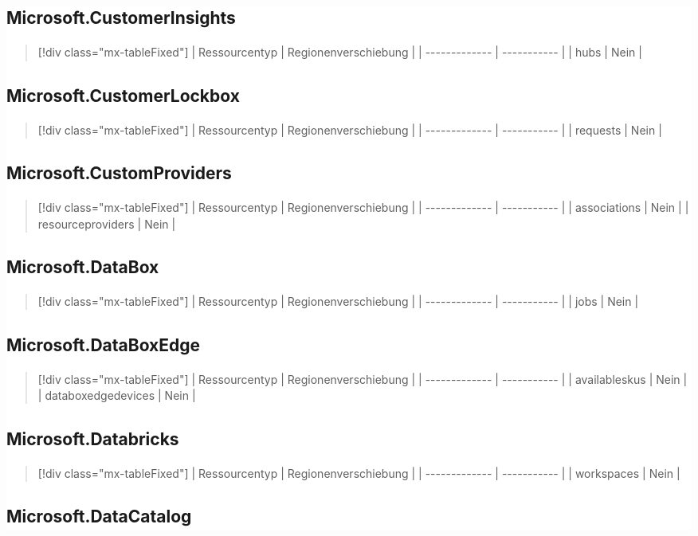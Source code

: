 ## <a name="microsoftcustomerinsights"></a>Microsoft.CustomerInsights

> [!div class="mx-tableFixed"]
> | Ressourcentyp | Regionenverschiebung | 
> | ------------- | ----------- |
> | hubs | Nein |  

## <a name="microsoftcustomerlockbox"></a>Microsoft.CustomerLockbox

> [!div class="mx-tableFixed"]
> | Ressourcentyp | Regionenverschiebung | 
> | ------------- | ----------- | 
> | requests | Nein | 

## <a name="microsoftcustomproviders"></a>Microsoft.CustomProviders

> [!div class="mx-tableFixed"]
> | Ressourcentyp | Regionenverschiebung | 
> | ------------- | ----------- |
> | associations | Nein |
> | resourceproviders | Nein | 

## <a name="microsoftdatabox"></a>Microsoft.DataBox

> [!div class="mx-tableFixed"]
> | Ressourcentyp | Regionenverschiebung | 
> | ------------- | ----------- |
> | jobs | Nein | 

## <a name="microsoftdataboxedge"></a>Microsoft.DataBoxEdge

> [!div class="mx-tableFixed"]
> | Ressourcentyp | Regionenverschiebung | 
> | ------------- | ----------- |
> | availableskus | Nein |
> | databoxedgedevices | Nein | 

## <a name="microsoftdatabricks"></a>Microsoft.Databricks

> [!div class="mx-tableFixed"]
> | Ressourcentyp | Regionenverschiebung | 
> | ------------- | ----------- |
> | workspaces | Nein | 

## <a name="microsoftdatacatalog"></a>Microsoft.DataCatalog

